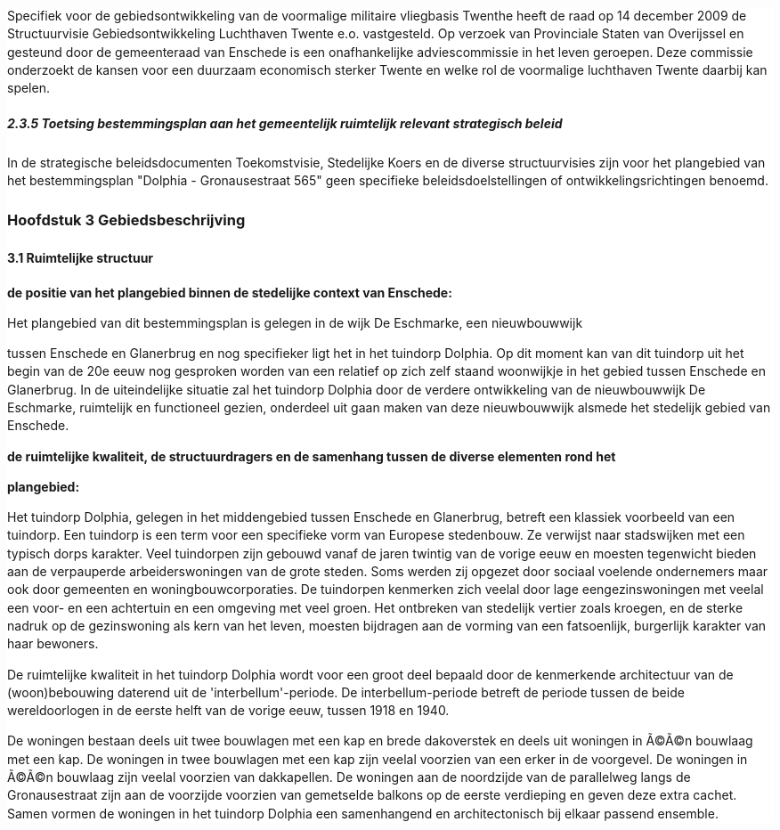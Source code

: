 Specifiek voor de gebiedsontwikkeling van de voormalige militaire vliegbasis Twenthe heeft de raad op 14 december 2009 de Structuurvisie Gebiedsontwikkeling Luchthaven Twente e.o. vastgesteld. Op verzoek van Provinciale Staten van Overijssel en gesteund door de gemeenteraad van Enschede is een onafhankelijke adviescommissie in het leven geroepen. Deze commissie onderzoekt de kansen voor een duurzaam economisch sterker Twente en welke rol de voormalige luchthaven Twente daarbij kan spelen.

##### 2\.3\.5 Toetsing bestemmingsplan aan het gemeentelijk ruimtelijk relevant strategisch beleid

In de strategische beleidsdocumenten Toekomstvisie, Stedelijke Koers en de diverse structuurvisies zijn voor het plangebied van het bestemmingsplan "Dolphia \- Gronausestraat 565" geen specifieke beleidsdoelstellingen of ontwikkelingsrichtingen benoemd.

### Hoofdstuk 3 Gebiedsbeschrijving

#### 3\.1 Ruimtelijke structuur

**de positie van het plangebied binnen de stedelijke context van Enschede:**

Het plangebied van dit bestemmingsplan is gelegen in de wijk De Eschmarke, een nieuwbouwwijk

tussen Enschede en Glanerbrug en nog specifieker ligt het in het tuindorp Dolphia. Op dit moment kan van dit tuindorp uit het begin van de 20e eeuw nog gesproken worden van een relatief op zich zelf staand woonwijkje in het gebied tussen Enschede en Glanerbrug. In de uiteindelijke situatie zal het tuindorp Dolphia door de verdere ontwikkeling van de nieuwbouwwijk De Eschmarke, ruimtelijk en functioneel gezien, onderdeel uit gaan maken van deze nieuwbouwwijk alsmede het stedelijk gebied van Enschede.

**de ruimtelijke kwaliteit, de structuurdragers en de samenhang tussen de diverse elementen rond het**

**plangebied:**

Het tuindorp Dolphia, gelegen in het middengebied tussen Enschede en Glanerbrug, betreft een klassiek voorbeeld van een tuindorp. Een tuindorp is een term voor een specifieke vorm van Europese stedenbouw. Ze verwijst naar stadswijken met een typisch dorps karakter. Veel tuindorpen zijn gebouwd vanaf de jaren twintig van de vorige eeuw en moesten tegenwicht bieden aan de verpauperde arbeiderswoningen van de grote steden. Soms werden zij opgezet door sociaal voelende ondernemers maar ook door gemeenten en woningbouwcorporaties. De tuindorpen kenmerken zich veelal door lage eengezinswoningen met veelal een voor\- en een achtertuin en een omgeving met veel groen. Het ontbreken van stedelijk vertier zoals kroegen, en de sterke nadruk op de gezinswoning als kern van het leven, moesten bijdragen aan de vorming van een fatsoenlijk, burgerlijk karakter van haar bewoners.

De ruimtelijke kwaliteit in het tuindorp Dolphia wordt voor een groot deel bepaald door de kenmerkende architectuur van de (woon)bebouwing daterend uit de 'interbellum'\-periode. De interbellum\-periode betreft de periode tussen de beide wereldoorlogen in de eerste helft van de vorige eeuw, tussen 1918 en 1940\.

De woningen bestaan deels uit twee bouwlagen met een kap en brede dakoverstek en deels uit woningen in Ã©Ã©n bouwlaag met een kap. De woningen in twee bouwlagen met een kap zijn veelal voorzien van een erker in de voorgevel. De woningen in Ã©Ã©n bouwlaag zijn veelal voorzien van dakkapellen. De woningen aan de noordzijde van de parallelweg langs de Gronausestraat zijn aan de voorzijde voorzien van gemetselde balkons op de eerste verdieping en geven deze extra cachet. Samen vormen de woningen in het tuindorp Dolphia een samenhangend en architectonisch bij elkaar passend ensemble.
